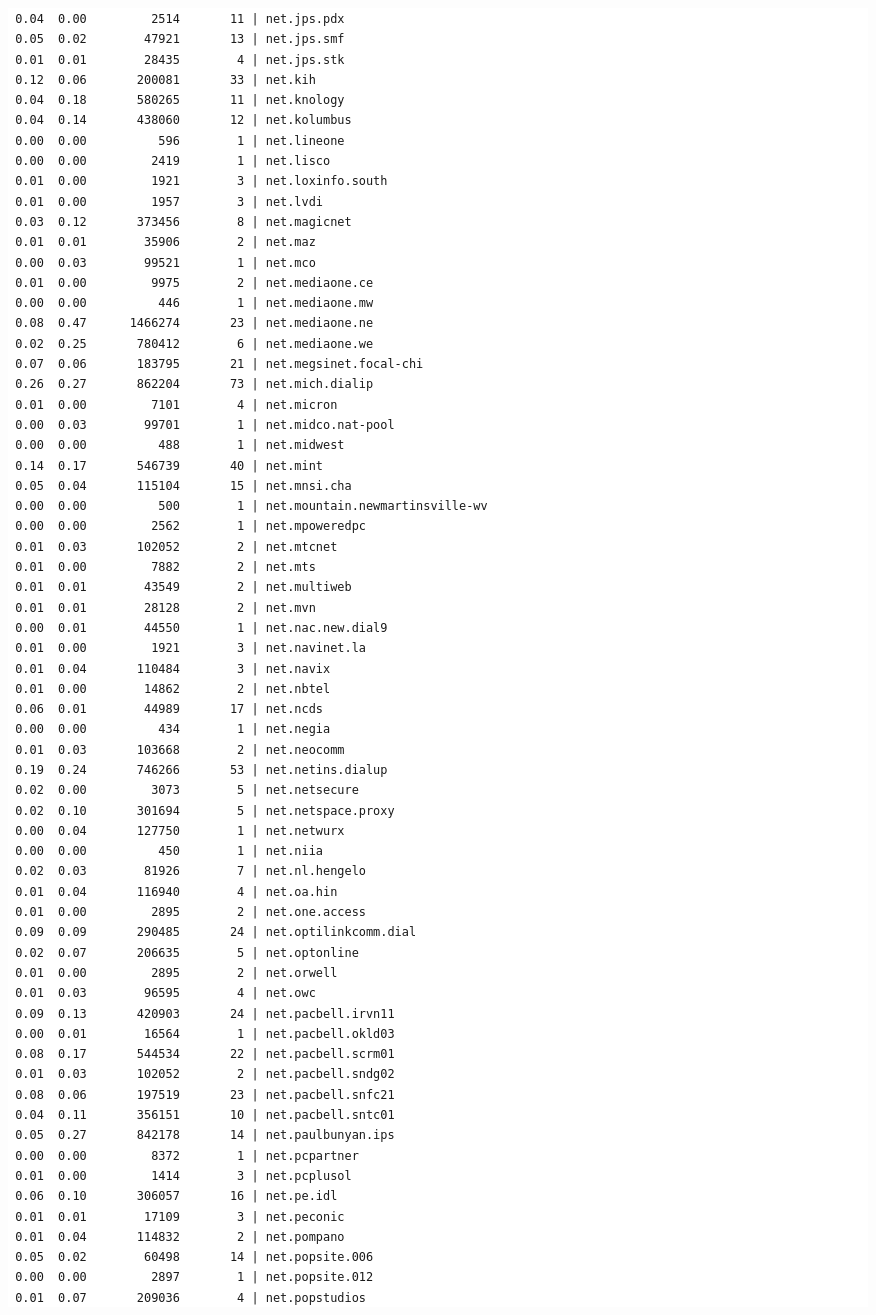      0.04  0.00         2514       11 | net.jps.pdx
     0.05  0.02        47921       13 | net.jps.smf
     0.01  0.01        28435        4 | net.jps.stk
     0.12  0.06       200081       33 | net.kih
     0.04  0.18       580265       11 | net.knology
     0.04  0.14       438060       12 | net.kolumbus
     0.00  0.00          596        1 | net.lineone
     0.00  0.00         2419        1 | net.lisco
     0.01  0.00         1921        3 | net.loxinfo.south
     0.01  0.00         1957        3 | net.lvdi
     0.03  0.12       373456        8 | net.magicnet
     0.01  0.01        35906        2 | net.maz
     0.00  0.03        99521        1 | net.mco
     0.01  0.00         9975        2 | net.mediaone.ce
     0.00  0.00          446        1 | net.mediaone.mw
     0.08  0.47      1466274       23 | net.mediaone.ne
     0.02  0.25       780412        6 | net.mediaone.we
     0.07  0.06       183795       21 | net.megsinet.focal-chi
     0.26  0.27       862204       73 | net.mich.dialip
     0.01  0.00         7101        4 | net.micron
     0.00  0.03        99701        1 | net.midco.nat-pool
     0.00  0.00          488        1 | net.midwest
     0.14  0.17       546739       40 | net.mint
     0.05  0.04       115104       15 | net.mnsi.cha
     0.00  0.00          500        1 | net.mountain.newmartinsville-wv
     0.00  0.00         2562        1 | net.mpoweredpc
     0.01  0.03       102052        2 | net.mtcnet
     0.01  0.00         7882        2 | net.mts
     0.01  0.01        43549        2 | net.multiweb
     0.01  0.01        28128        2 | net.mvn
     0.00  0.01        44550        1 | net.nac.new.dial9
     0.01  0.00         1921        3 | net.navinet.la
     0.01  0.04       110484        3 | net.navix
     0.01  0.00        14862        2 | net.nbtel
     0.06  0.01        44989       17 | net.ncds
     0.00  0.00          434        1 | net.negia
     0.01  0.03       103668        2 | net.neocomm
     0.19  0.24       746266       53 | net.netins.dialup
     0.02  0.00         3073        5 | net.netsecure
     0.02  0.10       301694        5 | net.netspace.proxy
     0.00  0.04       127750        1 | net.netwurx
     0.00  0.00          450        1 | net.niia
     0.02  0.03        81926        7 | net.nl.hengelo
     0.01  0.04       116940        4 | net.oa.hin
     0.01  0.00         2895        2 | net.one.access
     0.09  0.09       290485       24 | net.optilinkcomm.dial
     0.02  0.07       206635        5 | net.optonline
     0.01  0.00         2895        2 | net.orwell
     0.01  0.03        96595        4 | net.owc
     0.09  0.13       420903       24 | net.pacbell.irvn11
     0.00  0.01        16564        1 | net.pacbell.okld03
     0.08  0.17       544534       22 | net.pacbell.scrm01
     0.01  0.03       102052        2 | net.pacbell.sndg02
     0.08  0.06       197519       23 | net.pacbell.snfc21
     0.04  0.11       356151       10 | net.pacbell.sntc01
     0.05  0.27       842178       14 | net.paulbunyan.ips
     0.00  0.00         8372        1 | net.pcpartner
     0.01  0.00         1414        3 | net.pcplusol
     0.06  0.10       306057       16 | net.pe.idl
     0.01  0.01        17109        3 | net.peconic
     0.01  0.04       114832        2 | net.pompano
     0.05  0.02        60498       14 | net.popsite.006
     0.00  0.00         2897        1 | net.popsite.012
     0.01  0.07       209036        4 | net.popstudios